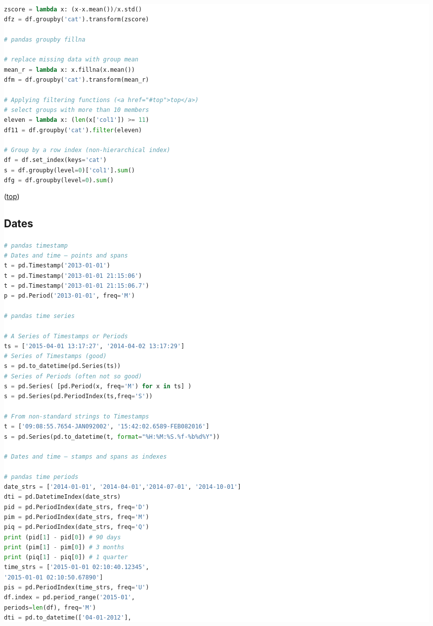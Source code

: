 ```python
zscore = lambda x: (x-x.mean())/x.std()
dfz = df.groupby('cat').transform(zscore)

# pandas groupby fillna

# replace missing data with group mean
mean_r = lambda x: x.fillna(x.mean())
dfm = df.groupby('cat').transform(mean_r)

# Applying filtering functions (<a href="#top">top</a>) 
# select groups with more than 10 members
eleven = lambda x: (len(x['col1']) >= 11)
df11 = df.groupby('cat').filter(eleven)

# Group by a row index (non-hierarchical index) 
df = df.set_index(keys='cat')
s = df.groupby(level=0)['col1'].sum()
dfg = df.groupby(level=0).sum()
```

(<a href="#top">top</a>) 

## Dates

```python
# pandas timestamp
# Dates and time – points and spans
t = pd.Timestamp('2013-01-01')
t = pd.Timestamp('2013-01-01 21:15:06')
t = pd.Timestamp('2013-01-01 21:15:06.7')
p = pd.Period('2013-01-01', freq='M')

# pandas time series

# A Series of Timestamps or Periods 
ts = ['2015-04-01 13:17:27', '2014-04-02 13:17:29']
# Series of Timestamps (good)
s = pd.to_datetime(pd.Series(ts))
# Series of Periods (often not so good)
s = pd.Series( [pd.Period(x, freq='M') for x in ts] )
s = pd.Series(pd.PeriodIndex(ts,freq='S'))

# From non-standard strings to Timestamps
t = ['09:08:55.7654-JAN092002', '15:42:02.6589-FEB082016']
s = pd.Series(pd.to_datetime(t, format="%H:%M:%S.%f-%b%d%Y"))

# Dates and time – stamps and spans as indexes

# pandas time periods
date_strs = ['2014-01-01', '2014-04-01','2014-07-01', '2014-10-01']
dti = pd.DatetimeIndex(date_strs)
pid = pd.PeriodIndex(date_strs, freq='D')
pim = pd.PeriodIndex(date_strs, freq='M')
piq = pd.PeriodIndex(date_strs, freq='Q')
print (pid[1] - pid[0]) # 90 days
print (pim[1] - pim[0]) # 3 months
print (piq[1] - piq[0]) # 1 quarter
time_strs = ['2015-01-01 02:10:40.12345',
'2015-01-01 02:10:50.67890']
pis = pd.PeriodIndex(time_strs, freq='U')
df.index = pd.period_range('2015-01',
periods=len(df), freq='M')
dti = pd.to_datetime(['04-01-2012'],
```